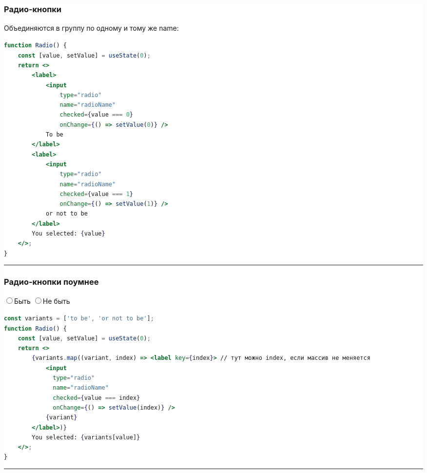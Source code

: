 ### Радио-кнопки

Объединяются в группу по одному и тому же name:

```jsx
function Radio() {
    const [value, setValue] = useState(0);
    return <>
        <label>
            <input
                type="radio"
                name="radioName"
                checked={value === 0}
                onChange={() => setValue(0)} />
            To be
        </label>
        <label>
            <input
                type="radio"
                name="radioName"
                checked={value === 1}
                onChange={() => setValue(1)} />
            or not to be
        </label>
        You selected: {value}
    </>;
}
```
---

### Радио-кнопки поумнее

<input type="radio" name="r">Быть</input>
<input type="radio" name="r">Не быть</input>

```jsx
const variants = ['to be', 'or not to be'];
function Radio() {
    const [value, setValue] = useState(0);
    return <>
        {variants.map((variant, index) => <label key={index}> // тут можно index, если массив не меняется
            <input
              type="radio"
              name="radioName"
              checked={value === index}
              onChange={() => setValue(index)} />
            {variant}
        </label>)}
        You selected: {variants[value]}
    </>;
}
```
---
